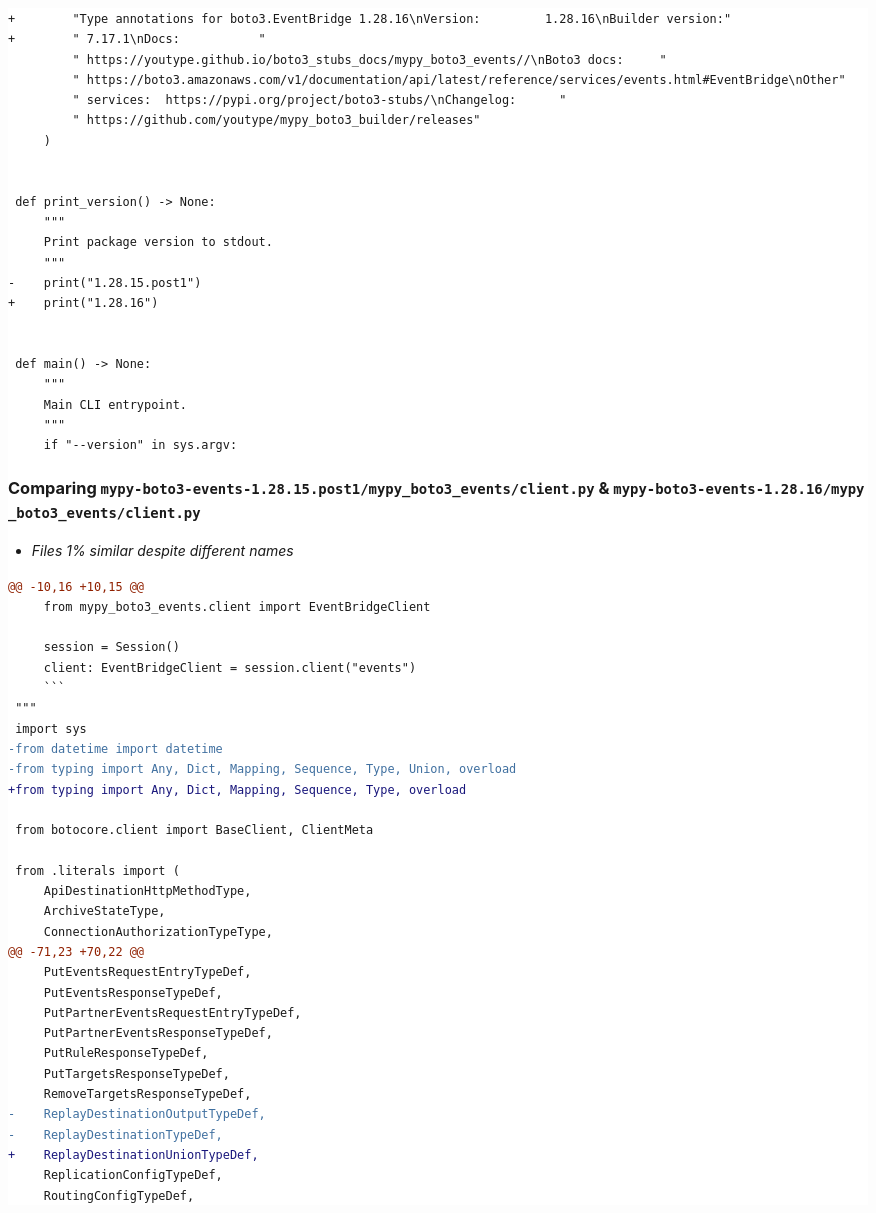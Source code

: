 ```
+        "Type annotations for boto3.EventBridge 1.28.16\nVersion:         1.28.16\nBuilder version:"
+        " 7.17.1\nDocs:           "
         " https://youtype.github.io/boto3_stubs_docs/mypy_boto3_events//\nBoto3 docs:     "
         " https://boto3.amazonaws.com/v1/documentation/api/latest/reference/services/events.html#EventBridge\nOther"
         " services:  https://pypi.org/project/boto3-stubs/\nChangelog:      "
         " https://github.com/youtype/mypy_boto3_builder/releases"
     )
 
 
 def print_version() -> None:
     """
     Print package version to stdout.
     """
-    print("1.28.15.post1")
+    print("1.28.16")
 
 
 def main() -> None:
     """
     Main CLI entrypoint.
     """
     if "--version" in sys.argv:
```

### Comparing `mypy-boto3-events-1.28.15.post1/mypy_boto3_events/client.py` & `mypy-boto3-events-1.28.16/mypy_boto3_events/client.py`

 * *Files 1% similar despite different names*

```diff
@@ -10,16 +10,15 @@
     from mypy_boto3_events.client import EventBridgeClient
 
     session = Session()
     client: EventBridgeClient = session.client("events")
     ```
 """
 import sys
-from datetime import datetime
-from typing import Any, Dict, Mapping, Sequence, Type, Union, overload
+from typing import Any, Dict, Mapping, Sequence, Type, overload
 
 from botocore.client import BaseClient, ClientMeta
 
 from .literals import (
     ApiDestinationHttpMethodType,
     ArchiveStateType,
     ConnectionAuthorizationTypeType,
@@ -71,23 +70,22 @@
     PutEventsRequestEntryTypeDef,
     PutEventsResponseTypeDef,
     PutPartnerEventsRequestEntryTypeDef,
     PutPartnerEventsResponseTypeDef,
     PutRuleResponseTypeDef,
     PutTargetsResponseTypeDef,
     RemoveTargetsResponseTypeDef,
-    ReplayDestinationOutputTypeDef,
-    ReplayDestinationTypeDef,
+    ReplayDestinationUnionTypeDef,
     ReplicationConfigTypeDef,
     RoutingConfigTypeDef,
```
